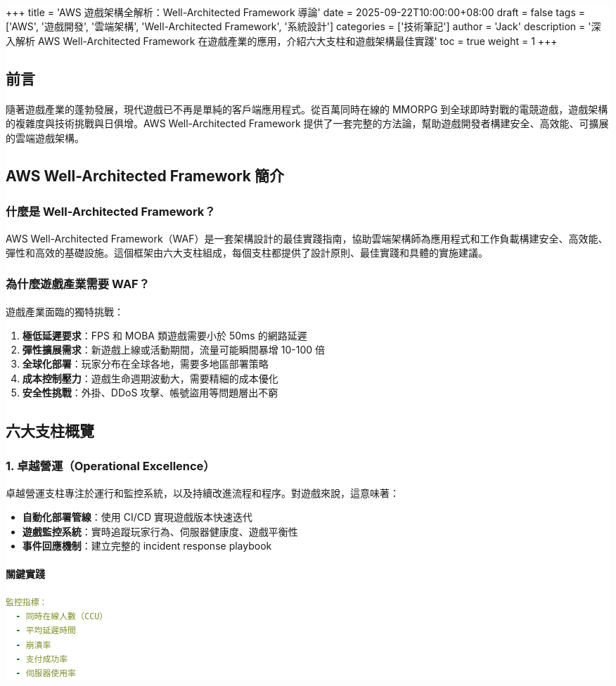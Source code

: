 +++
title = 'AWS 遊戲架構全解析：Well-Architected Framework 導論'
date = 2025-09-22T10:00:00+08:00
draft = false
tags = ['AWS', '遊戲開發', '雲端架構', 'Well-Architected Framework', '系統設計']
categories = ['技術筆記']
author = 'Jack'
description = '深入解析 AWS Well-Architected Framework 在遊戲產業的應用，介紹六大支柱和遊戲架構最佳實踐'
toc = true
weight = 1
+++

## 前言

隨著遊戲產業的蓬勃發展，現代遊戲已不再是單純的客戶端應用程式。從百萬同時在線的 MMORPG 到全球即時對戰的電競遊戲，遊戲架構的複雜度與技術挑戰與日俱增。AWS Well-Architected Framework 提供了一套完整的方法論，幫助遊戲開發者構建安全、高效能、可擴展的雲端遊戲架構。

## AWS Well-Architected Framework 簡介

### 什麼是 Well-Architected Framework？

AWS Well-Architected Framework（WAF）是一套架構設計的最佳實踐指南，協助雲端架構師為應用程式和工作負載構建安全、高效能、彈性和高效的基礎設施。這個框架由六大支柱組成，每個支柱都提供了設計原則、最佳實踐和具體的實施建議。

### 為什麼遊戲產業需要 WAF？

遊戲產業面臨的獨特挑戰：

1. **極低延遲要求**：FPS 和 MOBA 類遊戲需要小於 50ms 的網路延遲
2. **彈性擴展需求**：新遊戲上線或活動期間，流量可能瞬間暴增 10-100 倍
3. **全球化部署**：玩家分布在全球各地，需要多地區部署策略
4. **成本控制壓力**：遊戲生命週期波動大，需要精細的成本優化
5. **安全性挑戰**：外掛、DDoS 攻擊、帳號盜用等問題層出不窮

## 六大支柱概覽

### 1. 卓越營運（Operational Excellence）

卓越營運支柱專注於運行和監控系統，以及持續改進流程和程序。對遊戲來說，這意味著：

- **自動化部署管線**：使用 CI/CD 實現遊戲版本快速迭代
- **遊戲監控系統**：實時追蹤玩家行為、伺服器健康度、遊戲平衡性
- **事件回應機制**：建立完整的 incident response playbook

#### 關鍵實踐
```yaml
監控指標：
  - 同時在線人數（CCU）
  - 平均延遲時間
  - 崩潰率
  - 支付成功率
  - 伺服器使用率
```
